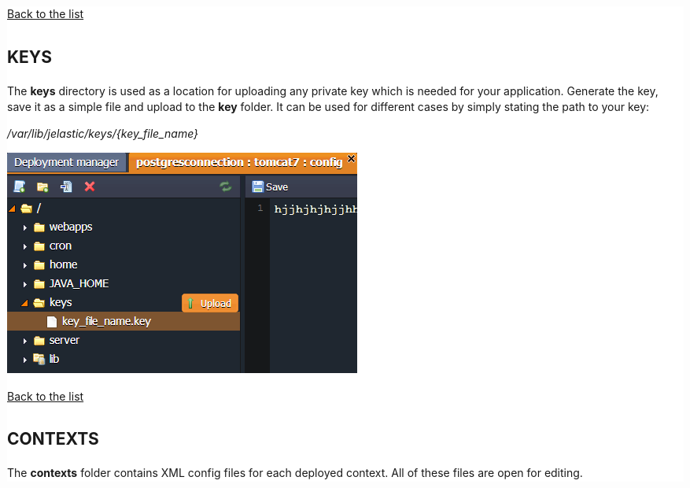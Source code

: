 [Back to the list](/docs/Java/Java%20App%20Server%20Configuration)

## KEYS

The **keys** directory is used as a location for uploading any private key which is needed for your application. Generate the key, save it as a simple file and upload to the **key** folder. It can be used for different cases by simply stating the path to your key:

_/var/lib/jelastic/keys/{key_file_name}_

<div style={{
    display:'flex',
    justifyContent: 'center',
    margin: '0 0 1rem 0'
    }}>

![Locale Dropdown](./img/JavaAppServerConfiguration/java-key.png)

</div>

[Back to the list](/docs/Java/Java%20App%20Server%20Configuration)

## CONTEXTS

The **contexts** folder contains XML config files for each deployed context. All of these files are open for editing.

<div style={{
    display:'flex',
    justifyContent: 'center',
    margin: '0 0 1rem 0'
    }}>
